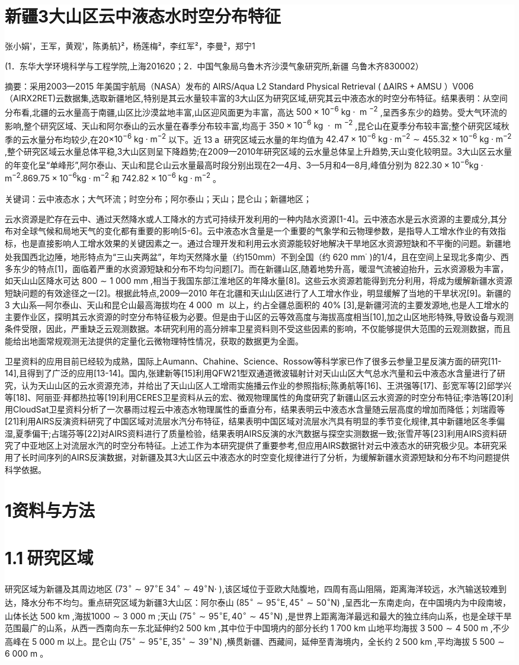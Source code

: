 # 新疆3大山区云中液态水时空分布特征

张小娟'，王军，黄观'，陈勇航}²，杨莲梅²，李红军²，李曼²，郑宁1

(1．东华大学环境科学与工程学院,上海201620；2．中国气象局乌鲁木齐沙漠气象研究所,新疆 乌鲁木齐830002）

摘要：采用2003—2015 年美国宇航局（NASA）发布的 AIRS/Aqua L2 Standard Physical Retrieval ( $\mathrm { \Delta A I R S + A M S U }$ ）V006（AIRX2RET)云数据集,选取新疆地区,特别是其云水量较丰富的3大山区为研究区域,研究其云中液态水的时空分布特征。结果表明：从空间分布看,北疆的云水量高于南疆,山区比沙漠盆地丰富,山区迎风面更为丰富，高达 $5 0 0 \times 1 0 ^ { - 6 } \ \mathrm { k g } \cdot \mathrm { ~ m ~ } ^ { - 2 }$ ,呈西多东少的趋势。受大气环流的影响,整个研究区域、天山和阿尔泰山的云水量在春季分布较丰富,均高于 $3 5 0 \times 1 0 ^ { - 6 } \mathrm { ~ k g ~ } \cdot \mathrm { ~ m ~ } ^ { - 2 }$ ,昆仑山在夏季分布较丰富;整个研究区域秋季的云水量分布均较少,在20$\times 1 0 ^ { - 6 } \ \mathrm { k g } \cdot \mathrm { m } ^ { - 2 }$ 以下。近 $1 3 \mathrm { ~ a ~ }$ 研究区域云水量的年均值为 $4 2 . 4 7 \times 1 0 ^ { - 6 } \ \mathrm { k g \cdot m ^ { - 2 } } \sim 4 5 5 . 3 2 \times 1 0 ^ { - 6 } \ \mathrm { k g \cdot m ^ { - 2 } }$ ,整个研究区域云水量总体平稳,3大山区则呈下降趋势;在2009—2010年研究区域的云水量总体呈上升趋势,天山变化较明显。3大山区云水量的年变化呈“单峰形”,阿尔泰山、天山和昆仑山云水量最高时段分别出现在2—4月、3—5月和4—8月,峰值分别为 $8 2 2 . 3 0 \times 1 0 ^ { - 6 } \mathrm { k g } \cdot \mathrm { m } ^ { - 2 } . 8 6 9 . 7 5 \times 1 0 ^ { - 6 } \mathrm { k g } \cdot \mathrm { m } ^ { - 2 }$ 和 $7 4 2 . 8 2 \times 1 0 ^ { - 6 } \ \mathrm { k g } \cdot \mathrm { m } ^ { - 2 }$ 。

关键词：云中液态水；大气环流；时空分布；阿尔泰山；天山；昆仑山；新疆地区；

云水资源是贮存在云中、通过天然降水或人工降水的方式可持续开发利用的一种内陆水资源[1-4]。云中液态水是云水资源的主要成分,其分布对全球气候和局地天气的变化都有重要的影响[5-6]。云中液态水含量是一个重要的气象学和云物理参数，是指导人工增水作业的有效指标，也是直接影响人工增水效果的关键因素之一。通过合理开发和利用云水资源能较好地解决干旱地区水资源短缺和不平衡的问题。新疆地处我国西北边陲，地形特点为“三山夹两盆”，年均天然降水量（约150mm）不到全国（约 $6 2 0 ~ \mathrm { m m } ^ { \cdot }$ )的1/4，且在空间上呈现北多南少、西多东少的特点[1]，面临着严重的水资源短缺和分布不均匀问题[7]。而在新疆山区,随着地势升高，暖湿气流被迫抬升，云水资源极为丰富，如天山山区降水可达 $8 0 0 \sim 1 ~ 0 0 0 ~ \mathrm { m m }$ ,相当于我国东部江淮地区的年降水量[8]。这些云水资源若能得到充分利用，将成为缓解新疆水资源短缺问题的有效途径之一[2]。根据此特点,2009—2010 年在北疆和天山山区进行了人工增水作业，明显缓解了当地的干旱状况[9]。新疆的3 大山系—阿尔泰山、天山和昆仑山最高海拔均在 $4 ~ 0 0 0 ~ \mathrm { ~ m ~ }$ 以上，约占全疆总面积的 $4 0 \%$ [3],是新疆河流的主要发源地,也是人工增水的主要作业区，探明其云水资源的时空分布特征极为必要。但是由于山区的云等效高度与海拔高度相当[10],加之山区地形特殊,导致设备与观测条件受限，因此，严重缺乏云观测数据。本研究利用的高分辨率卫星资料则不受这些因素的影响，不仅能够提供大范围的云观测数据，而且能给出地面常规观测无法提供的定量化云微物理特性情况，获取的数据更为全面。

卫星资料的应用目前已经较为成熟，国际上Aumann、Chahine、Science、Rossow等科学家已作了很多云参量卫星反演方面的研究[11-14],且得到了广泛的应用[13-14]。国内,张建新等[15]利用QFW21型双通道微波辐射计对天山山区大气总水汽量和云中液态水含量进行了研究，认为天山山区的云水资源充沛，并给出了天山山区人工增雨实施播云作业的参照指标;陈勇航等[16]、王洪强等[17]、彭宽军等[2]邱学兴等[18]、阿丽亚·拜都热拉等[19]利用CERES卫星资料从云的宏、微观物理属性的角度研究了新疆山区云水资源的时空分布特征;李浩等[20]利用CloudSat卫星资料分析了一次暴雨过程云中液态水物理属性的垂直分布，结果表明云中液态水含量随云层高度的增加而降低；刘瑞霞等[21]利用AIRS反演资料研究了中国区域对流层水汽分布特征，结果表明中国区域对流层水汽具有明显的季节变化规律,其中新疆地区冬季偏湿,夏季偏干;占瑞芬等[22]对AIRS资料进行了质量检验，结果表明AIRS反演的水汽数据与探空实测数据一致;张雪芹等[23]利用AIRS资料研究了中亚地区上对流层水汽的时空分布特征。上述工作为本研究提供了重要参考,但应用AIRS数据针对云中液态水的研究极少见。本研究采用了长时间序列的AIRS反演数据，对新疆及其3大山区云中液态水的时空变化规律进行了分析，为缓解新疆水资源短缺和分布不均问题提供科学依据。

# 1资料与方法

# 1.1 研究区域

研究区域为新疆及其周边地区 $( 7 3 ^ { \circ } \sim 9 7 ^ { \circ } \mathrm { E }$ $3 4 ^ { \circ } \sim 4 9 ^ { \circ } \mathrm { N } \cdot$ ),该区域位于亚欧大陆腹地，四周有高山阻隔，距离海洋较远，水汽输送较难到达，降水分布不均匀。重点研究区域为新疆3大山区：阿尔泰山 $( 8 5 ^ { \circ } \sim 9 5 ^ { \circ } \mathrm { E } , 4 5 ^ { \circ } \sim 5 0 ^ { \circ } \mathrm { N } )$ ,呈西北一东南走向，在中国境内为中段南坡，山体长达 $5 0 0 ~ \mathrm { k m }$ ,海拔1000$\sim 3 \ 0 0 0 \ \mathrm { m }$ ;天山 $( 7 5 ^ { \circ } \sim 9 5 ^ { \circ } \mathrm { E } , 4 0 ^ { \circ } \sim 4 5 ^ { \circ } \mathrm { N } )$ ,是世界上距离海洋最远和最大的独立纬向山系，也是全球干旱范围最广的山系，从西一西南向东一东北延伸约$2 ~ 5 0 0 ~ \mathrm { k m }$ ,其中位于中国境内的部分长约 $1 ~ 7 0 0 ~ \mathrm { k m }$ 山地平均海拔 $3 ~ 5 0 0 \sim 4 ~ 5 0 0 ~ \mathrm { m }$ ,不少高峰在 $5 ~ 0 0 0 ~ \mathrm { m }$ 以上。昆仑山 $( 7 5 ^ { \circ } \sim 9 5 ^ { \circ } \mathrm { E } , 3 5 ^ { \circ } \sim 3 9 ^ { \circ } \mathrm { N } )$ ,横贯新疆、西藏间，延伸至青海境内，全长约 $2 ~ 5 0 0 ~ \mathrm { k m }$ ,平均海拔 $5 ~ 5 0 0 \sim 6 ~ 0 0 0 ~ \mathrm { m }$ 。
